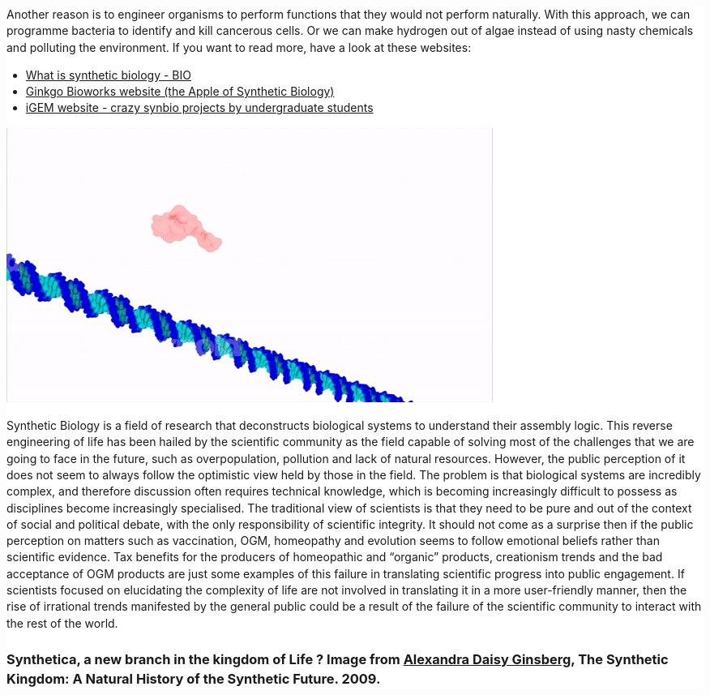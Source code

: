 Another reason is to engineer organisms to perform functions that they would not perform naturally. With this approach, we can programme bacteria to identify and kill cancerous cells. Or we can make hydrogen out of algae instead of using nasty chemicals and polluting the environment.
If you want to read more, have a look at these websites:
- [What is synthetic biology - BIO](https://www.bio.org/articles/synthetic-biology-explained)
- [Ginkgo Bioworks website (the Apple of Synthetic Biology)](https://www.ginkgobioworks.com/)
- [iGEM website - crazy synbio projects by undergraduate students](https://igem.org/Main_Page)

![alt text](assets/figs/polpromoter.gif)

Synthetic Biology is a field of research that deconstructs biological systems to understand their assembly logic. 
This reverse engineering of life has been hailed by the scientific community as the field capable of solving most of the challenges that we are going to face in the future, such as overpopulation, pollution and lack of natural resources.
However, the public perception of it does not seem to always follow the optimistic view held by those in the field.
The problem is that biological systems are incredibly  complex, and therefore discussion often requires  technical knowledge, which is becoming increasingly difficult to possess as disciplines become increasingly specialised.
The traditional view of scientists is that they need to be pure and out of the context of social and political debate, with the only responsibility of scientific integrity. 
It should not come as a surprise then if the public perception on matters such as vaccination, OGM, homeopathy and evolution seems to follow emotional beliefs rather than scientific evidence. Tax benefits for the producers of homeopathic and “organic” products, creationism trends and the bad acceptance of OGM products are just some examples of this failure in translating scientific progress into public engagement. If scientists focused on elucidating the complexity of life are not involved in translating it in a more user-friendly manner, then the rise of irrational trends manifested by the general public could be a result of the failure of the scientific community to interact with the rest of the world.

### Synthetica, a new branch in the kingdom of Life ? Image from [Alexandra Daisy Ginsberg](https://www.daisyginsberg.com/), The Synthetic Kingdom: A Natural History of the Synthetic Future. 2009.
